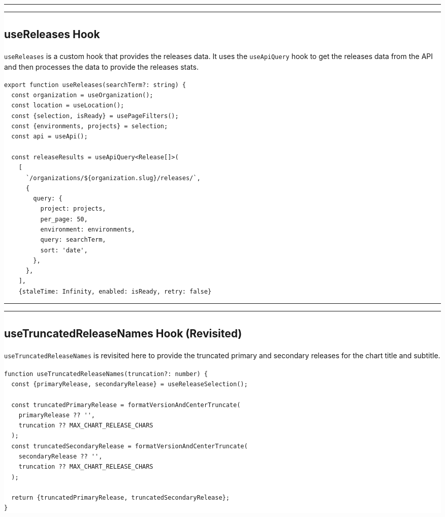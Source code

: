 
---

</SwmSnippet>

<SwmSnippet path="/static/app/views/insights/common/queries/useReleases.tsx" line="17">

---

## useReleases Hook

`useReleases` is a custom hook that provides the releases data. It uses the `useApiQuery` hook to get the releases data from the API and then processes the data to provide the releases stats.

```tsx
export function useReleases(searchTerm?: string) {
  const organization = useOrganization();
  const location = useLocation();
  const {selection, isReady} = usePageFilters();
  const {environments, projects} = selection;
  const api = useApi();

  const releaseResults = useApiQuery<Release[]>(
    [
      `/organizations/${organization.slug}/releases/`,
      {
        query: {
          project: projects,
          per_page: 50,
          environment: environments,
          query: searchTerm,
          sort: 'date',
        },
      },
    ],
    {staleTime: Infinity, enabled: isReady, retry: false}
```

---

</SwmSnippet>

<SwmSnippet path="/static/app/views/insights/mobile/common/queries/useTruncatedRelease.tsx" line="5">

---

## useTruncatedReleaseNames Hook (Revisited)

`useTruncatedReleaseNames` is revisited here to provide the truncated primary and secondary releases for the chart title and subtitle.

```tsx
function useTruncatedReleaseNames(truncation?: number) {
  const {primaryRelease, secondaryRelease} = useReleaseSelection();

  const truncatedPrimaryRelease = formatVersionAndCenterTruncate(
    primaryRelease ?? '',
    truncation ?? MAX_CHART_RELEASE_CHARS
  );
  const truncatedSecondaryRelease = formatVersionAndCenterTruncate(
    secondaryRelease ?? '',
    truncation ?? MAX_CHART_RELEASE_CHARS
  );

  return {truncatedPrimaryRelease, truncatedSecondaryRelease};
}
```